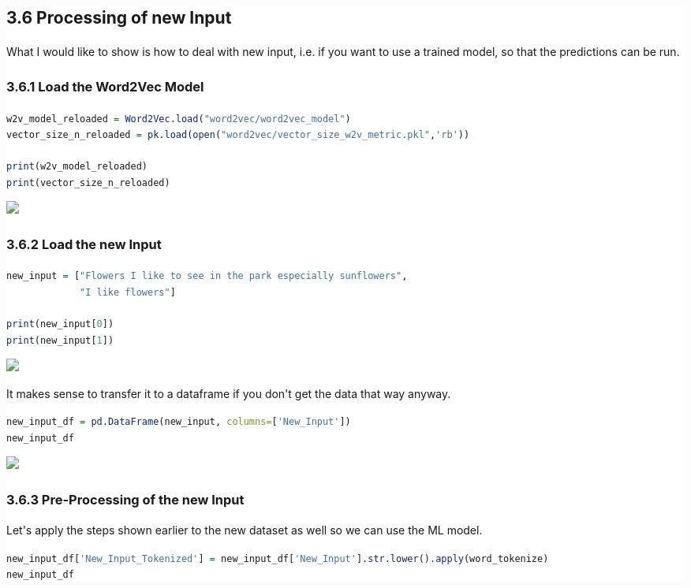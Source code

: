 

## 3.6  Processing of new Input

What I would like to show is how to deal with new input, i.e. if you want to use a trained model, so that the predictions can be run. 


### 3.6.1  Load the Word2Vec Model



```r
w2v_model_reloaded = Word2Vec.load("word2vec/word2vec_model")
vector_size_n_reloaded = pk.load(open("word2vec/vector_size_w2v_metric.pkl",'rb'))

print(w2v_model_reloaded)
print(vector_size_n_reloaded)
```

![](/post/2021-09-01-nlp-word-embedding-with-gensim-for-text-classification_files/p136p22.png)


### 3.6.2  Load the new Input



```r
new_input = ["Flowers I like to see in the park especially sunflowers", 
             "I like flowers"]

print(new_input[0])
print(new_input[1])
```

![](/post/2021-09-01-nlp-word-embedding-with-gensim-for-text-classification_files/p136p23.png)

It makes sense to transfer it to a dataframe if you don't get the data that way anyway.



```r
new_input_df = pd.DataFrame(new_input, columns=['New_Input'])
new_input_df
```

![](/post/2021-09-01-nlp-word-embedding-with-gensim-for-text-classification_files/p136p24.png)


### 3.6.3  Pre-Processing of the new Input

Let's apply the steps shown earlier to the new dataset as well so we can use the ML model.



```r
new_input_df['New_Input_Tokenized'] = new_input_df['New_Input'].str.lower().apply(word_tokenize)
new_input_df
```
